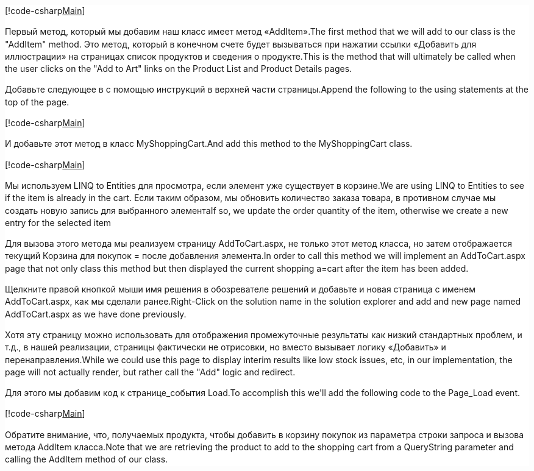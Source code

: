 [!code-csharp[Main](tailspin-spyworks-part-5/samples/sample3.cs)]

<span data-ttu-id="bd274-122">Первый метод, который мы добавим наш класс имеет метод «AddItem».</span><span class="sxs-lookup"><span data-stu-id="bd274-122">The first method that we will add to our class is the "AddItem" method.</span></span> <span data-ttu-id="bd274-123">Это метод, который в конечном счете будет вызываться при нажатии ссылки «Добавить для иллюстрации» на страницах список продуктов и сведения о продукте.</span><span class="sxs-lookup"><span data-stu-id="bd274-123">This is the method that will ultimately be called when the user clicks on the "Add to Art" links on the Product List and Product Details pages.</span></span>

<span data-ttu-id="bd274-124">Добавьте следующее в с помощью инструкций в верхней части страницы.</span><span class="sxs-lookup"><span data-stu-id="bd274-124">Append the following to the using statements at the top of the page.</span></span>

[!code-csharp[Main](tailspin-spyworks-part-5/samples/sample4.cs)]

<span data-ttu-id="bd274-125">И добавьте этот метод в класс MyShoppingCart.</span><span class="sxs-lookup"><span data-stu-id="bd274-125">And add this method to the MyShoppingCart class.</span></span>

[!code-csharp[Main](tailspin-spyworks-part-5/samples/sample5.cs)]

<span data-ttu-id="bd274-126">Мы используем LINQ to Entities для просмотра, если элемент уже существует в корзине.</span><span class="sxs-lookup"><span data-stu-id="bd274-126">We are using LINQ to Entities to see if the item is already in the cart.</span></span> <span data-ttu-id="bd274-127">Если таким образом, мы обновить количество заказа товара, в противном случае мы создать новую запись для выбранного элемента</span><span class="sxs-lookup"><span data-stu-id="bd274-127">If so, we update the order quantity of the item, otherwise we create a new entry for the selected item</span></span>

<span data-ttu-id="bd274-128">Для вызова этого метода мы реализуем страницу AddToCart.aspx, не только этот метод класса, но затем отображается текущий Корзина для покупок = после добавления элемента.</span><span class="sxs-lookup"><span data-stu-id="bd274-128">In order to call this method we will implement an AddToCart.aspx page that not only class this method but then displayed the current shopping a=cart after the item has been added.</span></span>

<span data-ttu-id="bd274-129">Щелкните правой кнопкой мыши имя решения в обозревателе решений и добавьте и новая страница с именем AddToCart.aspx, как мы сделали ранее.</span><span class="sxs-lookup"><span data-stu-id="bd274-129">Right-Click on the solution name in the solution explorer and add and new page named AddToCart.aspx as we have done previously.</span></span>

<span data-ttu-id="bd274-130">Хотя эту страницу можно использовать для отображения промежуточные результаты как низкий стандартных проблем, и т.д., в нашей реализации, страницы фактически не отрисовки, но вместо вызывает логику «Добавить» и перенаправления.</span><span class="sxs-lookup"><span data-stu-id="bd274-130">While we could use this page to display interim results like low stock issues, etc, in our implementation, the page will not actually render, but rather call the "Add" logic and redirect.</span></span>

<span data-ttu-id="bd274-131">Для этого мы добавим код к странице\_события Load.</span><span class="sxs-lookup"><span data-stu-id="bd274-131">To accomplish this we'll add the following code to the Page\_Load event.</span></span>

[!code-csharp[Main](tailspin-spyworks-part-5/samples/sample6.cs)]

<span data-ttu-id="bd274-132">Обратите внимание, что, получаемых продукта, чтобы добавить в корзину покупок из параметра строки запроса и вызова метода AddItem класса.</span><span class="sxs-lookup"><span data-stu-id="bd274-132">Note that we are retrieving the product to add to the shopping cart from a QueryString parameter and calling the AddItem method of our class.</span></span>
